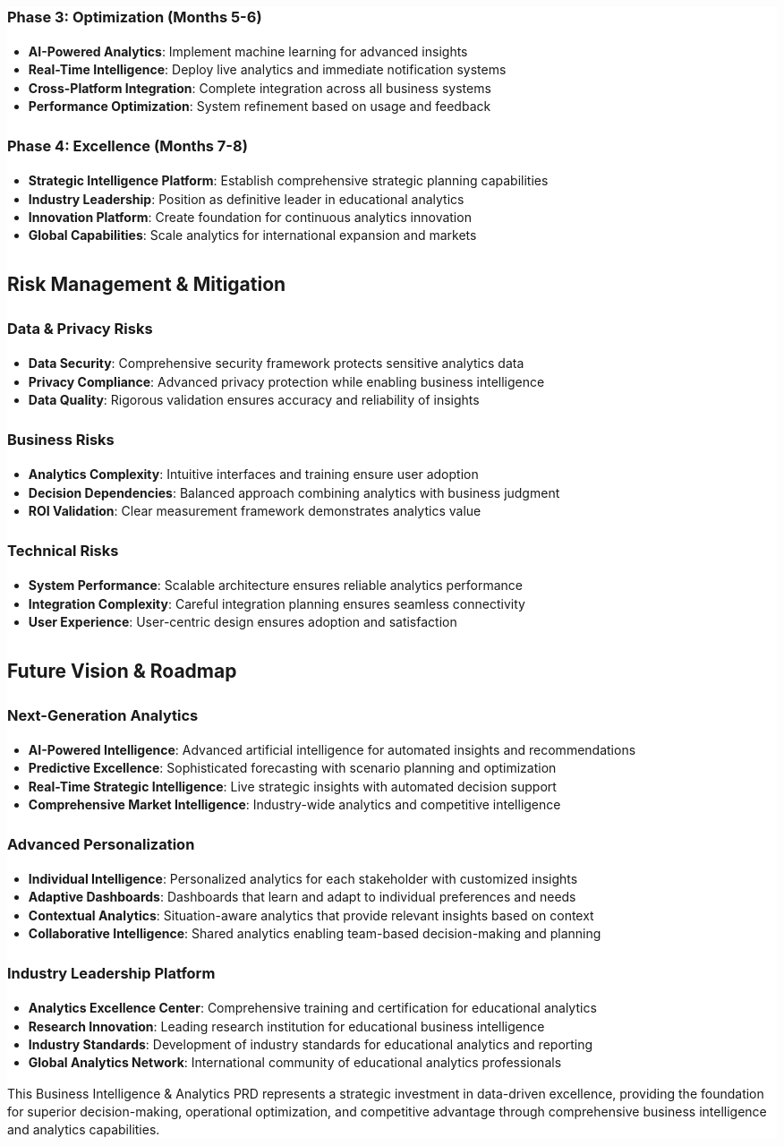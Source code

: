 ### Phase 3: Optimization (Months 5-6)
- **AI-Powered Analytics**: Implement machine learning for advanced insights
- **Real-Time Intelligence**: Deploy live analytics and immediate notification systems
- **Cross-Platform Integration**: Complete integration across all business systems
- **Performance Optimization**: System refinement based on usage and feedback

### Phase 4: Excellence (Months 7-8)
- **Strategic Intelligence Platform**: Establish comprehensive strategic planning capabilities
- **Industry Leadership**: Position as definitive leader in educational analytics
- **Innovation Platform**: Create foundation for continuous analytics innovation
- **Global Capabilities**: Scale analytics for international expansion and markets

## Risk Management & Mitigation

### Data & Privacy Risks
- **Data Security**: Comprehensive security framework protects sensitive analytics data
- **Privacy Compliance**: Advanced privacy protection while enabling business intelligence
- **Data Quality**: Rigorous validation ensures accuracy and reliability of insights

### Business Risks
- **Analytics Complexity**: Intuitive interfaces and training ensure user adoption
- **Decision Dependencies**: Balanced approach combining analytics with business judgment
- **ROI Validation**: Clear measurement framework demonstrates analytics value

### Technical Risks
- **System Performance**: Scalable architecture ensures reliable analytics performance
- **Integration Complexity**: Careful integration planning ensures seamless connectivity
- **User Experience**: User-centric design ensures adoption and satisfaction

## Future Vision & Roadmap

### Next-Generation Analytics
- **AI-Powered Intelligence**: Advanced artificial intelligence for automated insights and recommendations
- **Predictive Excellence**: Sophisticated forecasting with scenario planning and optimization
- **Real-Time Strategic Intelligence**: Live strategic insights with automated decision support
- **Comprehensive Market Intelligence**: Industry-wide analytics and competitive intelligence

### Advanced Personalization
- **Individual Intelligence**: Personalized analytics for each stakeholder with customized insights
- **Adaptive Dashboards**: Dashboards that learn and adapt to individual preferences and needs
- **Contextual Analytics**: Situation-aware analytics that provide relevant insights based on context
- **Collaborative Intelligence**: Shared analytics enabling team-based decision-making and planning

### Industry Leadership Platform
- **Analytics Excellence Center**: Comprehensive training and certification for educational analytics
- **Research Innovation**: Leading research institution for educational business intelligence
- **Industry Standards**: Development of industry standards for educational analytics and reporting
- **Global Analytics Network**: International community of educational analytics professionals

This Business Intelligence & Analytics PRD represents a strategic investment in data-driven excellence, providing the foundation for superior decision-making, operational optimization, and competitive advantage through comprehensive business intelligence and analytics capabilities.
